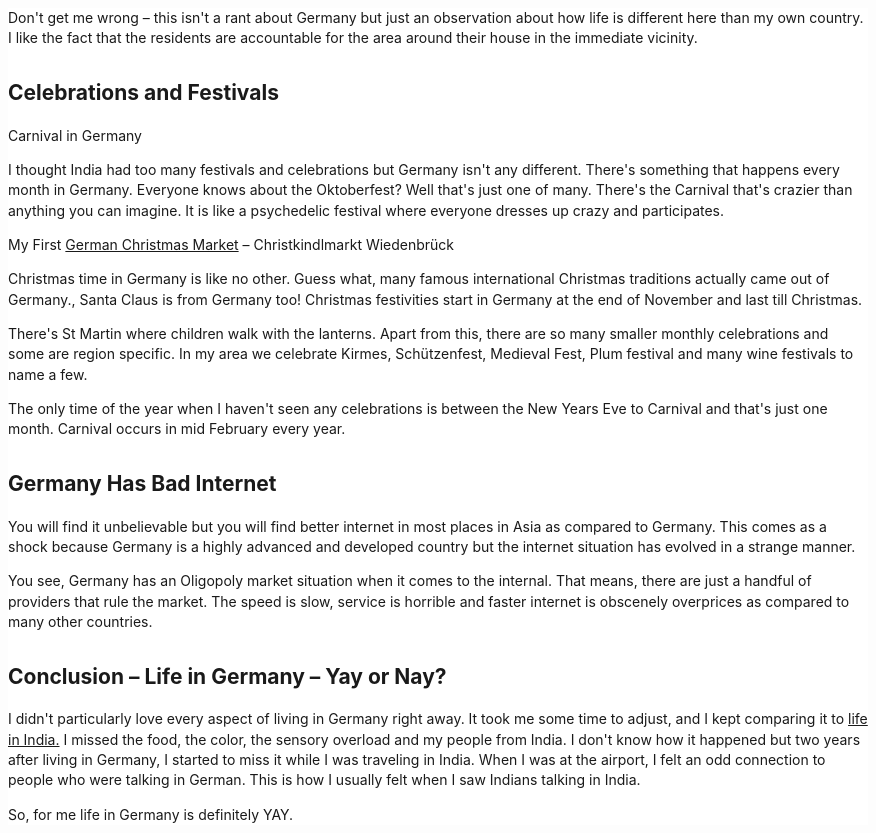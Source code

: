 Don't get me wrong – this isn't a rant about Germany but just an observation about how life is different here than my own country. I like the fact that the residents are accountable for the area around their house in the immediate vicinity.

## Celebrations and Festivals

Carnival in Germany

I thought India had too many festivals and celebrations but Germany isn't any different. There's something that happens every month in Germany. Everyone knows about the Oktoberfest? Well that's just one of many. There's the Carnival that's crazier than anything you can imagine. It is like a psychedelic festival where everyone dresses up crazy and participates.

My First [German Christmas Market](https://drifterplanet.com/german-christmas-market-christkindlmarkt-wiedenbruck/) – Christkindlmarkt Wiedenbrück

Christmas time in Germany is like no other. Guess what, many famous international Christmas traditions actually came out of Germany., Santa Claus is from Germany too! Christmas festivities start in Germany at the end of November and last till Christmas.

There's St Martin where children walk with the lanterns. Apart from this, there are so many smaller monthly celebrations and some are region specific. In my area we celebrate Kirmes, Schützenfest, Medieval Fest, Plum festival and many wine festivals to name a few.

The only time of the year when I haven't seen any celebrations is between the New Years Eve to Carnival and that's just one month. Carnival occurs in mid February every year.

## Germany Has Bad Internet

You will find it unbelievable but you will find better internet in most places in Asia as compared to Germany. This comes as a shock because Germany is a highly advanced and developed country but the internet situation has evolved in a strange manner.

You see, Germany has an Oligopoly market situation when it comes to the internal. That means, there are just a handful of providers that rule the market. The speed is slow, service is horrible and faster internet is obscenely overprices as compared to many other countries.

## Conclusion – Life in Germany – Yay or Nay?

I didn't particularly love every aspect of living in Germany right away. It took me some time to adjust, and I kept comparing it to [life in India.](https://drifterplanet.com/life-in-india-is-awesome/) I missed the food, the color, the sensory overload and my people from India. I don't know how it happened but two years after living in Germany, I started to miss it while I was traveling in India. When I was at the airport, I felt an odd connection to people who were talking in German. This is how I usually felt when I saw Indians talking in India. 

So, for me life in Germany is definitely YAY.


